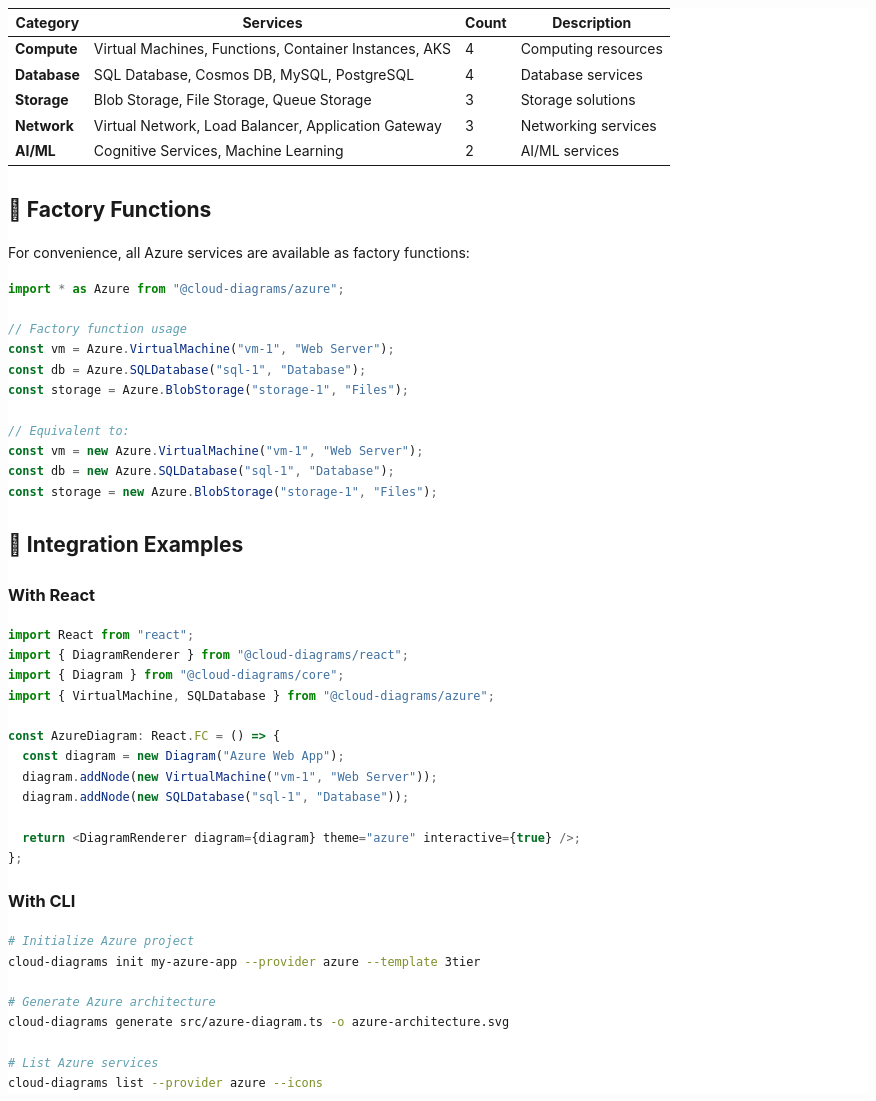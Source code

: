 | Category     | Services                                              | Count | Description         |
| ------------ | ----------------------------------------------------- | ----- | ------------------- |
| **Compute**  | Virtual Machines, Functions, Container Instances, AKS | 4     | Computing resources |
| **Database** | SQL Database, Cosmos DB, MySQL, PostgreSQL            | 4     | Database services   |
| **Storage**  | Blob Storage, File Storage, Queue Storage             | 3     | Storage solutions   |
| **Network**  | Virtual Network, Load Balancer, Application Gateway   | 3     | Networking services |
| **AI/ML**    | Cognitive Services, Machine Learning                  | 2     | AI/ML services      |

## 🎯 Factory Functions

For convenience, all Azure services are available as factory functions:

```typescript
import * as Azure from "@cloud-diagrams/azure";

// Factory function usage
const vm = Azure.VirtualMachine("vm-1", "Web Server");
const db = Azure.SQLDatabase("sql-1", "Database");
const storage = Azure.BlobStorage("storage-1", "Files");

// Equivalent to:
const vm = new Azure.VirtualMachine("vm-1", "Web Server");
const db = new Azure.SQLDatabase("sql-1", "Database");
const storage = new Azure.BlobStorage("storage-1", "Files");
```

## 🔗 Integration Examples

### With React

```typescript
import React from "react";
import { DiagramRenderer } from "@cloud-diagrams/react";
import { Diagram } from "@cloud-diagrams/core";
import { VirtualMachine, SQLDatabase } from "@cloud-diagrams/azure";

const AzureDiagram: React.FC = () => {
  const diagram = new Diagram("Azure Web App");
  diagram.addNode(new VirtualMachine("vm-1", "Web Server"));
  diagram.addNode(new SQLDatabase("sql-1", "Database"));

  return <DiagramRenderer diagram={diagram} theme="azure" interactive={true} />;
};
```

### With CLI

```bash
# Initialize Azure project
cloud-diagrams init my-azure-app --provider azure --template 3tier

# Generate Azure architecture
cloud-diagrams generate src/azure-diagram.ts -o azure-architecture.svg

# List Azure services
cloud-diagrams list --provider azure --icons
```
